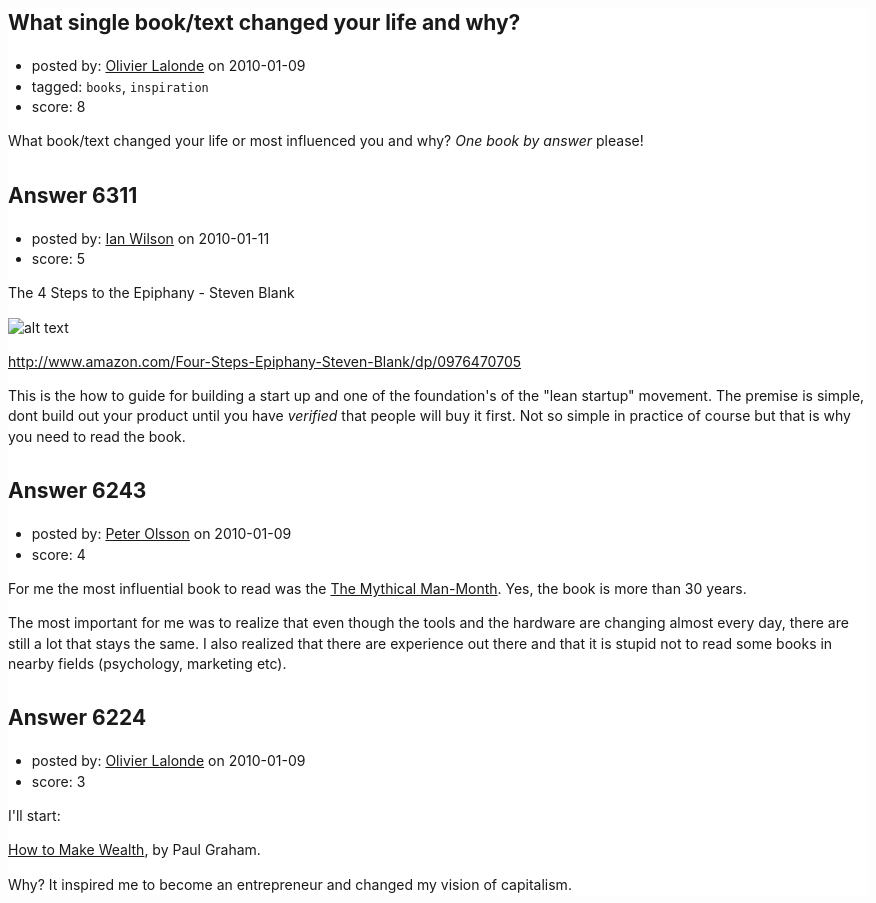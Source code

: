 ## What single book/text changed your life and why?

- posted by: [Olivier Lalonde](https://stackexchange.com/users/-1/1030-olivier-lalonde) on 2010-01-09
- tagged: `books`, `inspiration`
- score: 8

What book/text changed your life or most influenced you and why? *One book by answer* please!


## Answer 6311

- posted by: [Ian Wilson](https://stackexchange.com/users/-1/2164-ian-wilson) on 2010-01-11
- score: 5

<p>The 4 Steps to the Epiphany - Steven Blank</p>

<p><img src="http://ecx.images-amazon.com/images/I/51WD47TG0YL.%5FSS500%5F.jpg" alt="alt text" /></p>

<p><a href="http://rads.stackoverflow.com/amzn/click/0976470705">http://www.amazon.com/Four-Steps-Epiphany-Steven-Blank/dp/0976470705</a></p>

<p>This is the how to guide for building a start up and one of the foundation's of the "lean startup" movement. The premise is simple, dont build out your product until you have <em>verified</em> that people will buy it first. Not so simple in practice of course but that is why you need to read the book.</p>



## Answer 6243

- posted by: [Peter Olsson](https://stackexchange.com/users/-1/2161-peter-olsson) on 2010-01-09
- score: 4

<p>For me the most influential book to read was the <a href="http://rads.stackoverflow.com/amzn/click/0201835959" rel="nofollow">The Mythical Man-Month</a>. Yes, the book is more than 30 years.</p>

<p>The most important for me was to realize that even though the tools and the hardware are changing almost every day, there are still a lot that stays the same. I also realized that there are experience out there and that it is stupid not to read some books in nearby fields (psychology, marketing etc). </p>



## Answer 6224

- posted by: [Olivier Lalonde](https://stackexchange.com/users/-1/1030-olivier-lalonde) on 2010-01-09
- score: 3

<p>I'll start:</p>

<p><a href="http://www.paulgraham.com/wealth.html" rel="nofollow">How to Make Wealth</a>, by Paul Graham.</p>

<p>Why? It inspired me to become an entrepreneur and changed my vision of capitalism.</p>
